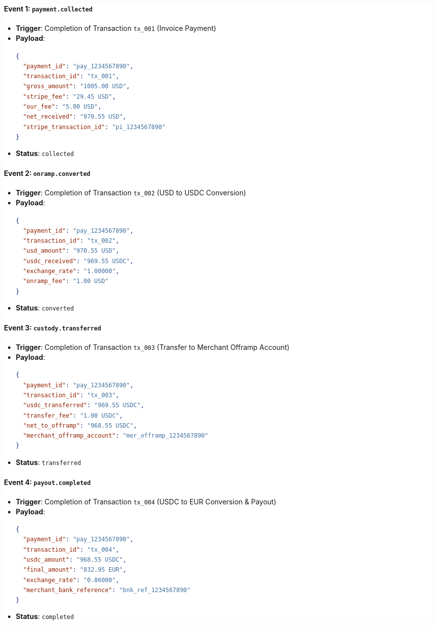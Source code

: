 #### **Event 1: `payment.collected`**
- **Trigger**: Completion of Transaction `tx_001` (Invoice Payment)
- **Payload**: 
  ```json
  {
    "payment_id": "pay_1234567890",
    "transaction_id": "tx_001",
    "gross_amount": "1005.00 USD",
    "stripe_fee": "29.45 USD", 
    "our_fee": "5.00 USD",
    "net_received": "970.55 USD",
    "stripe_transaction_id": "pi_1234567890"
  }
  ```
- **Status**: `collected`

#### **Event 2: `onramp.converted`** 
- **Trigger**: Completion of Transaction `tx_002` (USD to USDC Conversion)
- **Payload**:
  ```json
  {
    "payment_id": "pay_1234567890", 
    "transaction_id": "tx_002",
    "usd_amount": "970.55 USD",
    "usdc_received": "969.55 USDC",
    "exchange_rate": "1.00000",
    "onramp_fee": "1.00 USD"
  }
  ```
- **Status**: `converted`

#### **Event 3: `custody.transferred`**
- **Trigger**: Completion of Transaction `tx_003` (Transfer to Merchant Offramp Account)
- **Payload**:
  ```json
  {
    "payment_id": "pay_1234567890",
    "transaction_id": "tx_003", 
    "usdc_transferred": "969.55 USDC",
    "transfer_fee": "1.00 USDC",
    "net_to_offramp": "968.55 USDC",
    "merchant_offramp_account": "mer_offramp_1234567890"
  }
  ```
- **Status**: `transferred`

#### **Event 4: `payout.completed`**
- **Trigger**: Completion of Transaction `tx_004` (USDC to EUR Conversion & Payout)
- **Payload**:
  ```json
  {
    "payment_id": "pay_1234567890",
    "transaction_id": "tx_004",
    "usdc_amount": "968.55 USDC",
    "final_amount": "832.95 EUR", 
    "exchange_rate": "0.86000",
    "merchant_bank_reference": "bnk_ref_1234567890"
  }
  ```
- **Status**: `completed`
